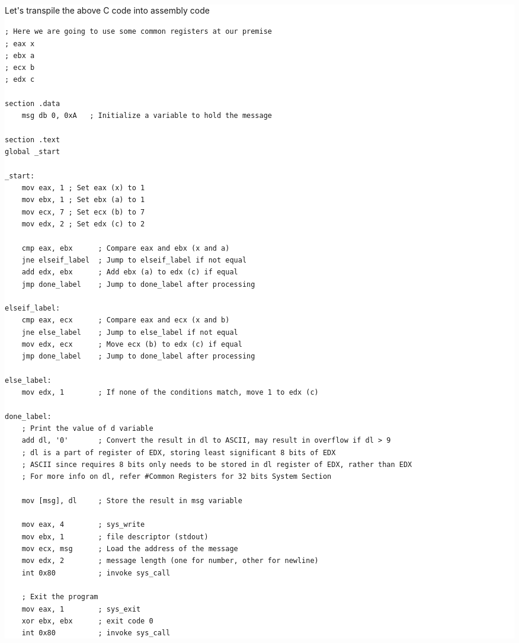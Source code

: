 Let's transpile the above C code into assembly code

```x86asm
; Here we are going to use some common registers at our premise
; eax x
; ebx a
; ecx b
; edx c

section .data
    msg db 0, 0xA   ; Initialize a variable to hold the message

section .text
global _start

_start:
    mov eax, 1 ; Set eax (x) to 1
    mov ebx, 1 ; Set ebx (a) to 1
    mov ecx, 7 ; Set ecx (b) to 7
    mov edx, 2 ; Set edx (c) to 2

    cmp eax, ebx      ; Compare eax and ebx (x and a)
    jne elseif_label  ; Jump to elseif_label if not equal
    add edx, ebx      ; Add ebx (a) to edx (c) if equal
    jmp done_label    ; Jump to done_label after processing

elseif_label:
    cmp eax, ecx      ; Compare eax and ecx (x and b)
    jne else_label    ; Jump to else_label if not equal
    mov edx, ecx      ; Move ecx (b) to edx (c) if equal
    jmp done_label    ; Jump to done_label after processing

else_label:
    mov edx, 1        ; If none of the conditions match, move 1 to edx (c)

done_label:
    ; Print the value of d variable
    add dl, '0'       ; Convert the result in dl to ASCII, may result in overflow if dl > 9
    ; dl is a part of register of EDX, storing least significant 8 bits of EDX
    ; ASCII since requires 8 bits only needs to be stored in dl register of EDX, rather than EDX 
    ; For more info on dl, refer #Common Registers for 32 bits System Section

    mov [msg], dl     ; Store the result in msg variable

    mov eax, 4        ; sys_write
    mov ebx, 1        ; file descriptor (stdout)
    mov ecx, msg      ; Load the address of the message
    mov edx, 2        ; message length (one for number, other for newline)
    int 0x80          ; invoke sys_call
    
    ; Exit the program
    mov eax, 1        ; sys_exit
    xor ebx, ebx      ; exit code 0
    int 0x80          ; invoke sys_call
```
